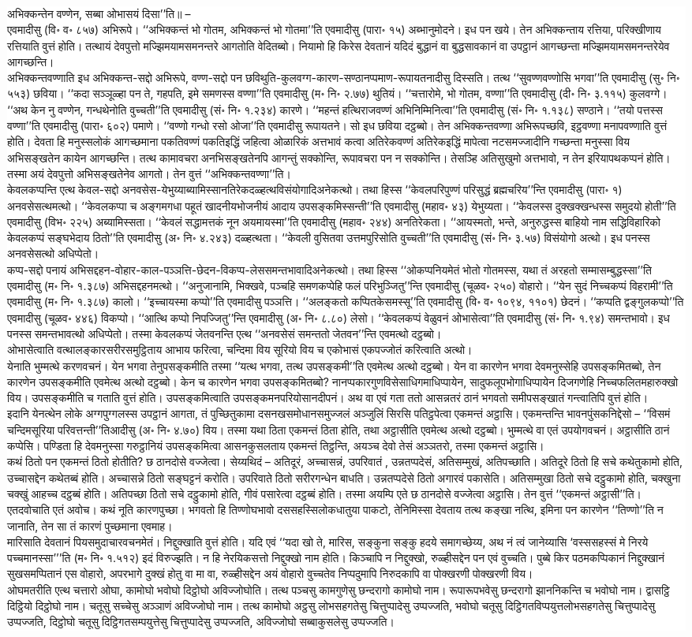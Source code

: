 अभिक्कन्तेन वण्णेन, सब्बा ओभासयं दिसा’’ति॥ –  
एवमादीसु (वि॰ व॰ ८५७) अभिरूपे। ‘‘अभिक्कन्तं भो गोतम, अभिक्कन्तं भो गोतमा’’ति एवमादीसु (पारा॰ १५) अब्भानुमोदने। इध पन खये। तेन अभिक्कन्ताय रत्तिया, परिक्खीणाय रत्तियाति वुत्तं होति। तत्थायं देवपुत्तो मज्झिमयामसमनन्तरे आगतोति वेदितब्बो। नियामो हि किरेस देवतानं यदिदं बुद्धानं वा बुद्धसावकानं वा उपट्ठानं आगच्छन्ता मज्झिमयामसमनन्तरेयेव आगच्छन्ति।  
अभिक्कन्तवण्णाति इध अभिक्कन्त-सद्दो अभिरूपे, वण्ण-सद्दो पन छविथुति-कुलवग्ग-कारण-सण्ठानप्पमाण-रूपायतनादीसु दिस्सति। तत्थ ‘‘सुवण्णवण्णोसि भगवा’’ति एवमादीसु (सु॰ नि॰ ५५३) छविया। ‘‘कदा सञ्ञूळ्हा पन ते, गहपति, इमे समणस्स वण्णा’’ति एवमादीसु (म॰ नि॰ २.७७) थुतियं। ‘‘चत्तारोमे, भो गोतम, वण्णा’’ति एवमादीसु (दी॰ नि॰ ३.११५) कुलवग्गे। ‘‘अथ केन नु वण्णेन, गन्धथेनोति वुच्चती’’ति एवमादीसु (सं॰ नि॰ १.२३४) कारणे। ‘‘महन्तं हत्थिराजवण्णं अभिनिम्मिनित्वा’’ति एवमादीसु (सं॰ नि॰ १.१३८) सण्ठाने। ‘‘तयो पत्तस्स वण्णा’’ति एवमादीसु (पारा॰ ६०२) पमाणे। ‘‘वण्णो गन्धो रसो ओजा’’ति एवमादीसु रूपायतने। सो इध छविया दट्ठब्बो। तेन अभिक्कन्तवण्णा अभिरूपच्छवि, इट्ठवण्णा मनापवण्णाति वुत्तं होति। देवता हि मनुस्सलोकं आगच्छमाना पकतिवण्णं पकतिइद्धिं जहित्वा ओळारिकं अत्तभावं कत्वा अतिरेकवण्णं अतिरेकइद्धिं मापेत्वा नटसमज्जादीनि गच्छन्ता मनुस्सा विय अभिसङ्खतेन कायेन आगच्छन्ति। तत्थ कामावचरा अनभिसङ्खतेनपि आगन्तुं सक्कोन्ति, रूपावचरा पन न सक्कोन्ति। तेसञ्हि अतिसुखुमो अत्तभावो, न तेन इरियापथकप्पनं होति। तस्मा अयं देवपुत्तो अभिसङ्खतेनेव आगतो। तेन वुत्तं ‘‘अभिक्कन्तवण्णा’’ति।  
केवलकप्पन्ति एत्थ केवल-सद्दो अनवसेस-येभुय्याब्यामिस्सानतिरेकदळ्हत्थविसंयोगादिअनेकत्थो। तथा हिस्स ‘‘केवलपरिपुण्णं परिसुद्धं ब्रह्मचरिय’’न्ति एवमादीसु (पारा॰ १) अनवसेसत्थमत्थो। ‘‘केवलकप्पा च अङ्गमगधा पहूतं खादनीयभोजनीयं आदाय उपसङ्कमिस्सन्ती’’ति एवमादीसु (महाव॰ ४३) येभुय्यता। ‘‘केवलस्स दुक्खक्खन्धस्स समुदयो होती’’ति एवमादीसु (विभ॰ २२५) अब्यामिस्सता। ‘‘केवलं सद्धामत्तकं नून अयमायस्मा’’ति एवमादीसु (महाव॰ २४४) अनतिरेकता। ‘‘आयस्मतो, भन्ते, अनुरुद्धस्स बाहियो नाम सद्धिविहारिको केवलकप्पं सङ्घभेदाय ठितो’’ति एवमादीसु (अ॰ नि॰ ४.२४३) दळ्हत्थता। ‘‘केवली वुसितवा उत्तमपुरिसोति वुच्चती’’ति एवमादीसु (सं॰ नि॰ ३.५७) विसंयोगो अत्थो। इध पनस्स अनवसेसत्थो अधिप्पेतो।  
कप्प-सद्दो पनायं अभिसद्दहन-वोहार-काल-पञ्ञत्ति-छेदन-विकप्प-लेससमन्तभावादिअनेकत्थो। तथा हिस्स ‘‘ओकप्पनियमेतं भोतो गोतमस्स, यथा तं अरहतो सम्मासम्बुद्धस्सा’’ति एवमादीसु (म॰ नि॰ १.३८७) अभिसद्दहनमत्थो। ‘‘अनुजानामि, भिक्खवे, पञ्चहि समणकप्पेहि फलं परिभुञ्जितु’’न्ति एवमादीसु (चूळव॰ २५०) वोहारो। ‘‘येन सुदं निच्चकप्पं विहरामी’’ति एवमादीसु (म॰ नि॰ १.३८७) कालो। ‘‘इच्चायस्मा कप्पो’’ति एवमादीसु पञ्ञत्ति। ‘‘अलङ्कतो कप्पितकेसमस्सू’’ति एवमादीसु (वि॰ व॰ १०९४, ११०१) छेदनं। ‘‘कप्पति द्वङ्गुलकप्पो’’ति एवमादीसु (चूळव॰ ४४६) विकप्पो। ‘‘आत्थि कप्पो निपज्जितु’’न्ति एवमादीसु (अ॰ नि॰ ८.८०) लेसो। ‘‘केवलकप्पं वेळुवनं ओभासेत्वा’’ति एवमादीसु (सं॰ नि॰ १.९४) समन्तभावो। इध पनस्स समन्तभावत्थो अधिप्पेतो। तस्मा केवलकप्पं जेतवनन्ति एत्थ ‘‘अनवसेसं समन्ततो जेतवन’’न्ति एवमत्थो दट्ठब्बो।  
ओभासेत्वाति वत्थालङ्कारसरीरसमुट्ठिताय आभाय फरित्वा, चन्दिमा विय सूरियो विय च एकोभासं एकपज्जोतं करित्वाति अत्थो।  
येनाति भुम्मत्थे करणवचनं। येन भगवा तेनुपसङ्कमीति तस्मा ‘‘यत्थ भगवा, तत्थ उपसङ्कमी’’ति एवमेत्थ अत्थो दट्ठब्बो। येन वा कारणेन भगवा देवमनुस्सेहि उपसङ्कमितब्बो, तेन कारणेन उपसङ्कमीति एवमेत्थ अत्थो दट्ठब्बो। केन च कारणेन भगवा उपसङ्कमितब्बो? नानप्पकारगुणविसेसाधिगमाधिप्पायेन, सादुफलूपभोगाधिप्पायेन दिजगणेहि निच्चफलितमहारुक्खो विय। उपसङ्कमीति च गताति वुत्तं होति। उपसङ्कमित्वाति उपसङ्कमनपरियोसानदीपनं। अथ वा एवं गता ततो आसन्नतरं ठानं भगवतो समीपसङ्खातं गन्त्वातिपि वुत्तं होति।  
इदानि येनत्थेन लोके अग्गपुग्गलस्स उपट्ठानं आगता, तं पुच्छितुकामा दसनखसमोधानसमुज्जलं अञ्जुलिं सिरसि पतिट्ठपेत्वा एकमन्तं अट्ठासि। एकमन्तन्ति भावनपुंसकनिद्देसो – ‘‘विसमं चन्दिमसूरिया परिवत्तन्ती’’तिआदीसु (अ॰ नि॰ ४.७०) विय। तस्मा यथा ठिता एकमन्तं ठिता होति, तथा अट्ठासीति एवमेत्थ अत्थो दट्ठब्बो। भुम्मत्थे वा एतं उपयोगवचनं। अट्ठासीति ठानं कप्पेसि। पण्डिता हि देवमनुस्सा गरुट्ठानियं उपसङ्कमित्वा आसनकुसलताय एकमन्तं तिट्ठन्ति, अयञ्च देवो तेसं अञ्ञतरो, तस्मा एकमन्तं अट्ठासि।  
कथं ठितो पन एकमन्तं ठितो होतीति? छ ठानदोसे वज्जेत्वा। सेय्यथिदं – अतिदूरं, अच्चासन्नं, उपरिवातं , उन्नतप्पदेसं, अतिसम्मुखं, अतिपच्छाति। अतिदूरे ठितो हि सचे कथेतुकामो होति, उच्चासद्देन कथेतब्बं होति। अच्चासन्ने ठितो सङ्घट्टनं करोति। उपरिवाते ठितो सरीरगन्धेन बाधति। उन्नतप्पदेसे ठितो अगारवं पकासेति। अतिसम्मुखा ठितो सचे दट्ठुकामो होति, चक्खुना चक्खुं आहच्च दट्ठब्बं होति। अतिपच्छा ठितो सचे दट्ठुकामो होति, गीवं पसारेत्वा दट्ठब्बं होति। तस्मा अयम्पि एते छ ठानदोसे वज्जेत्वा अट्ठासि। तेन वुत्तं ‘‘एकमन्तं अट्ठासी’’ति।  
एतदवोचाति एतं अवोच। कथं नूति कारणपुच्छा। भगवतो हि तिण्णोघभावो दससहस्सिलोकधातुया पाकटो, तेनिमिस्सा देवताय तत्थ कङ्खा नत्थि, इमिना पन कारणेन ‘‘तिण्णो’’ति न जानाति, तेन सा तं कारणं पुच्छमाना एवमाह।  
मारिसाति देवतानं पियसमुदाचारवचनमेतं। निद्दुक्खाति वुत्तं होति। यदि एवं ‘‘यदा खो ते, मारिस, सङ्कुना सङ्कु हदये समागच्छेय्य, अथ नं त्वं जानेय्यासि ‘वस्ससहस्सं मे निरये पच्चमानस्सा’’’ति (म॰ नि॰ १.५१२) इदं विरुज्झति। न हि नेरयिकसत्तो निद्दुक्खो नाम होति। किञ्चापि न निद्दुक्खो, रुळ्हीसद्देन पन एवं वुच्चति। पुब्बे किर पठमकप्पिकानं निद्दुक्खानं सुखसमप्पितानं एस वोहारो, अपरभागे दुक्खं होतु वा मा वा, रुळ्हीसद्देन अयं वोहारो वुच्चतेव निप्पदुमापि निरुदकापि वा पोक्खरणी पोक्खरणी विय।  
ओघमतरीति एत्थ चत्तारो ओघा, कामोघो भवोघो दिट्ठोघो अविज्जोघोति। तत्थ पञ्चसु कामगुणेसु छन्दरागो कामोघो नाम। रूपारूपभवेसु छन्दरागो झाननिकन्ति च भवोघो नाम। द्वासट्ठि दिट्ठियो दिट्ठोघो नाम। चतूसु सच्चेसु अञ्ञाणं अविज्जोघो नाम। तत्थ कामोघो अट्ठसु लोभसहगतेसु चित्तुप्पादेसु उप्पज्जति, भवोघो चतूसु दिट्ठिगतविप्पयुत्तलोभसहगतेसु चित्तुप्पादेसु उप्पज्जति, दिट्ठोघो चतूसु दिट्ठिगतसम्पयुत्तेसु चित्तुप्पादेसु उप्पज्जति, अविज्जोघो सब्बाकुसलेसु उप्पज्जति।  